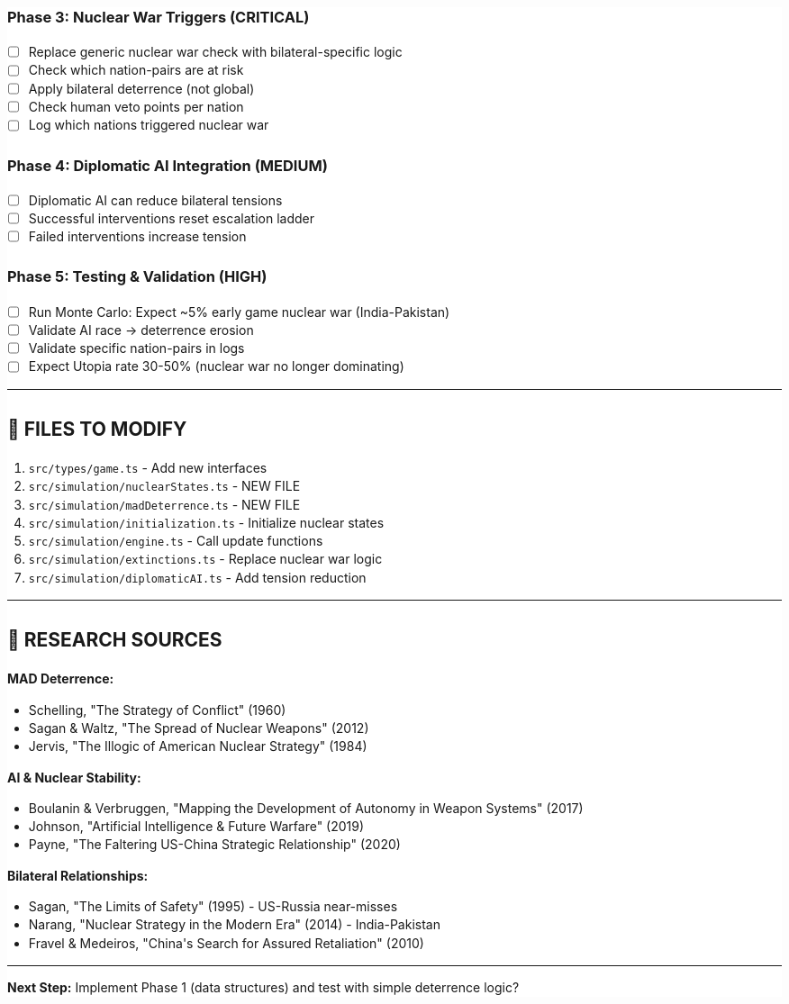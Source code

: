 ### Phase 3: Nuclear War Triggers (CRITICAL)
- [ ] Replace generic nuclear war check with bilateral-specific logic
- [ ] Check which nation-pairs are at risk
- [ ] Apply bilateral deterrence (not global)
- [ ] Check human veto points per nation
- [ ] Log which nations triggered nuclear war

### Phase 4: Diplomatic AI Integration (MEDIUM)
- [ ] Diplomatic AI can reduce bilateral tensions
- [ ] Successful interventions reset escalation ladder
- [ ] Failed interventions increase tension

### Phase 5: Testing & Validation (HIGH)
- [ ] Run Monte Carlo: Expect ~5% early game nuclear war (India-Pakistan)
- [ ] Validate AI race → deterrence erosion
- [ ] Validate specific nation-pairs in logs
- [ ] Expect Utopia rate 30-50% (nuclear war no longer dominating)

---

## 📁 FILES TO MODIFY

1. `src/types/game.ts` - Add new interfaces
2. `src/simulation/nuclearStates.ts` - NEW FILE
3. `src/simulation/madDeterrence.ts` - NEW FILE  
4. `src/simulation/initialization.ts` - Initialize nuclear states
5. `src/simulation/engine.ts` - Call update functions
6. `src/simulation/extinctions.ts` - Replace nuclear war logic
7. `src/simulation/diplomaticAI.ts` - Add tension reduction

---

## 🔬 RESEARCH SOURCES

**MAD Deterrence:**
- Schelling, "The Strategy of Conflict" (1960)
- Sagan & Waltz, "The Spread of Nuclear Weapons" (2012)
- Jervis, "The Illogic of American Nuclear Strategy" (1984)

**AI & Nuclear Stability:**
- Boulanin & Verbruggen, "Mapping the Development of Autonomy in Weapon Systems" (2017)
- Johnson, "Artificial Intelligence & Future Warfare" (2019)
- Payne, "The Faltering US-China Strategic Relationship" (2020)

**Bilateral Relationships:**
- Sagan, "The Limits of Safety" (1995) - US-Russia near-misses
- Narang, "Nuclear Strategy in the Modern Era" (2014) - India-Pakistan
- Fravel & Medeiros, "China's Search for Assured Retaliation" (2010)

---

**Next Step:** Implement Phase 1 (data structures) and test with simple deterrence logic?

